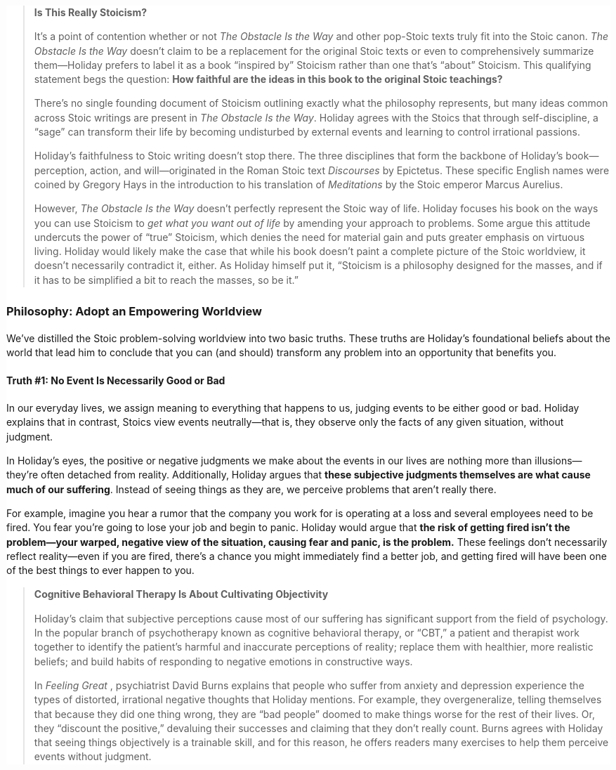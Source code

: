 > **Is This Really Stoicism?**
> 
> It’s a point of contention whether or not _The Obstacle Is the Way_ and other pop-Stoic texts truly fit into the Stoic canon. _The Obstacle Is the Way_ doesn’t claim to be a replacement for the original Stoic texts or even to comprehensively summarize them—Holiday prefers to label it as a book “inspired by” Stoicism rather than one that’s “about” Stoicism. This qualifying statement begs the question: **How faithful are the ideas in this book to the original Stoic teachings?**
> 
> There’s no single founding document of Stoicism outlining exactly what the philosophy represents, but many ideas common across Stoic writings are present in _The Obstacle Is the Way_. Holiday agrees with the Stoics that through self-discipline, a “sage” can transform their life by becoming undisturbed by external events and learning to control irrational passions.
> 
> Holiday’s faithfulness to Stoic writing doesn’t stop there. The three disciplines that form the backbone of Holiday’s book—perception, action, and will—originated in the Roman Stoic text _Discourses_ by Epictetus. These specific English names were coined by Gregory Hays in the introduction to his translation of _Meditations_ by the Stoic emperor Marcus Aurelius.
> 
> However, _The Obstacle Is the Way_ doesn’t perfectly represent the Stoic way of life. Holiday focuses his book on the ways you can use Stoicism to _get what you want out of life_ by amending your approach to problems. Some argue this attitude undercuts the power of “true” Stoicism, which denies the need for material gain and puts greater emphasis on virtuous living. Holiday would likely make the case that while his book doesn’t paint a complete picture of the Stoic worldview, it doesn’t necessarily contradict it, either. As Holiday himself put it, “Stoicism is a philosophy designed for the masses, and if it has to be simplified a bit to reach the masses, so be it.”

### Philosophy: Adopt an Empowering Worldview

We’ve distilled the Stoic problem-solving worldview into two basic truths. These truths are Holiday’s foundational beliefs about the world that lead him to conclude that you can (and should) transform any problem into an opportunity that benefits you.

#### Truth #1: No Event Is Necessarily Good or Bad

In our everyday lives, we assign meaning to everything that happens to us, judging events to be either good or bad. Holiday explains that in contrast, Stoics view events neutrally—that is, they observe only the facts of any given situation, without judgment.

In Holiday’s eyes, the positive or negative judgments we make about the events in our lives are nothing more than illusions—they’re often detached from reality. Additionally, Holiday argues that **these subjective judgments themselves are what cause much of our suffering**. Instead of seeing things as they are, we perceive problems that aren’t really there.

For example, imagine you hear a rumor that the company you work for is operating at a loss and several employees need to be fired. You fear you’re going to lose your job and begin to panic. Holiday would argue that **the risk of getting fired isn’t the problem—your warped, negative view of the situation, causing fear and panic, is the problem.** These feelings don’t necessarily reflect reality—even if you are fired, there’s a chance you might immediately find a better job, and getting fired will have been one of the best things to ever happen to you.

> **Cognitive Behavioral Therapy Is About Cultivating Objectivity**
> 
> Holiday’s claim that subjective perceptions cause most of our suffering has significant support from the field of psychology. In the popular branch of psychotherapy known as cognitive behavioral therapy, or “CBT,” a patient and therapist work together to identify the patient’s harmful and inaccurate perceptions of reality; replace them with healthier, more realistic beliefs; and build habits of responding to negative emotions in constructive ways.
> 
> In _Feeling Great_ , psychiatrist David Burns explains that people who suffer from anxiety and depression experience the types of distorted, irrational negative thoughts that Holiday mentions. For example, they overgeneralize, telling themselves that because they did one thing wrong, they are “bad people” doomed to make things worse for the rest of their lives. Or, they “discount the positive,” devaluing their successes and claiming that they don’t really count. Burns agrees with Holiday that seeing things objectively is a trainable skill, and for this reason, he offers readers many exercises to help them perceive events without judgment.
